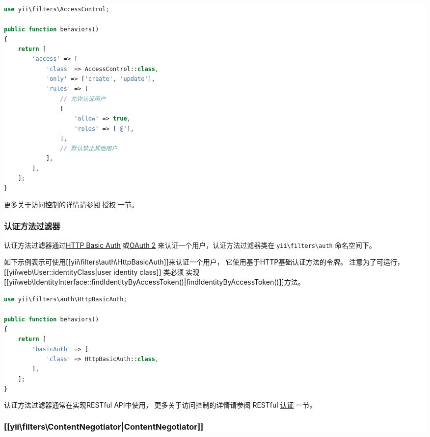```php
use yii\filters\AccessControl;

public function behaviors()
{
    return [
        'access' => [
            'class' => AccessControl::class,
            'only' => ['create', 'update'],
            'rules' => [
                // 允许认证用户
                [
                    'allow' => true,
                    'roles' => ['@'],
                ],
                // 默认禁止其他用户
            ],
        ],
    ];
}
```

更多关于访问控制的详情请参阅 [授权](security-authorization.md) 一节。


### 认证方法过滤器 <span id="auth-method-filters"></span>

认证方法过滤器通过[HTTP Basic Auth](http://en.wikipedia.org/wiki/Basic_access_authentication)
或[OAuth 2](http://oauth.net/2/)
来认证一个用户，认证方法过滤器类在 `yii\filters\auth` 命名空间下。

如下示例表示可使用[[yii\filters\auth\HttpBasicAuth]]来认证一个用户，
它使用基于HTTP基础认证方法的令牌。
注意为了可运行，[[yii\web\User::identityClass|user identity class]] 类必须
实现 [[yii\web\IdentityInterface::findIdentityByAccessToken()|findIdentityByAccessToken()]]方法。

```php
use yii\filters\auth\HttpBasicAuth;

public function behaviors()
{
    return [
        'basicAuth' => [
            'class' => HttpBasicAuth::class,
        ],
    ];
}
```

认证方法过滤器通常在实现RESTful API中使用，
更多关于访问控制的详情请参阅 RESTful [认证](rest-authentication.md) 一节。


### [[yii\filters\ContentNegotiator|ContentNegotiator]] <span id="content-negotiator"></span>
